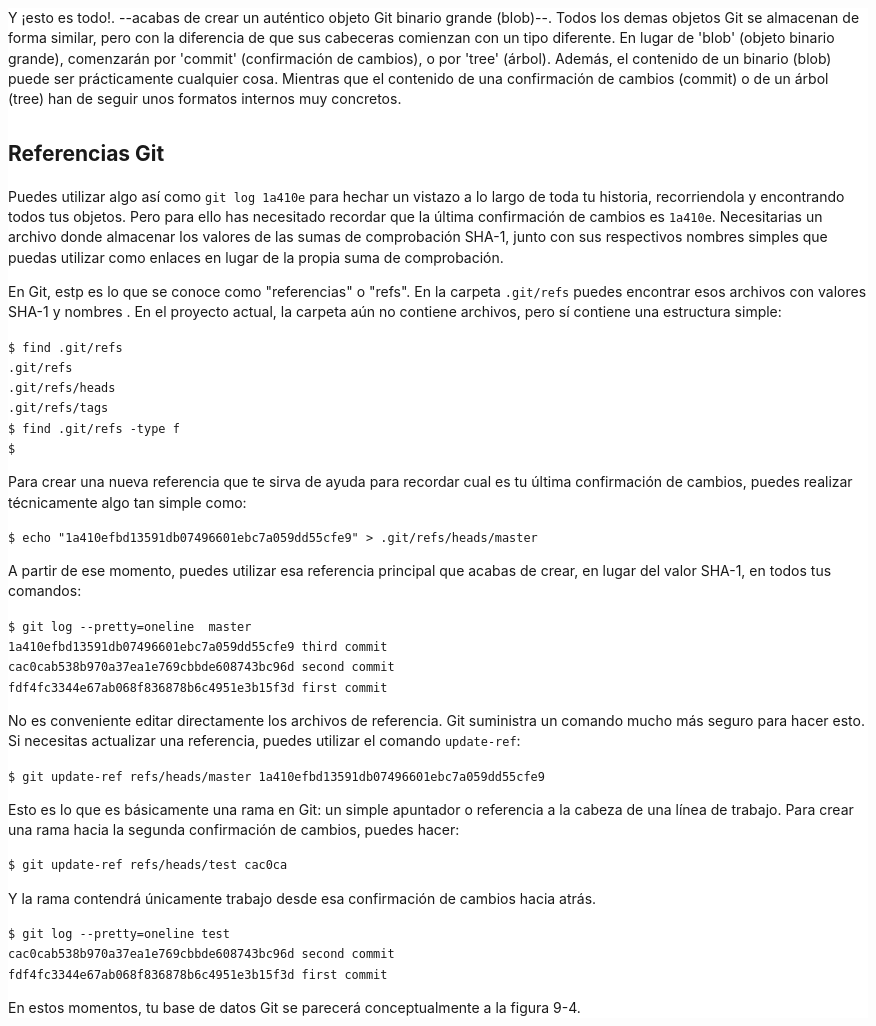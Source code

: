 Y ¡esto es todo!. --acabas de crear un auténtico objeto Git binario grande (blob)--. Todos los demas objetos Git se almacenan de forma similar, pero con la diferencia de que sus cabeceras comienzan con un tipo diferente. En lugar de 'blob' (objeto binario grande), comenzarán por 'commit' (confirmación de cambios), o por 'tree' (árbol). Además, el contenido de un binario (blob) puede ser prácticamente cualquier cosa. Mientras que el contenido de una confirmación de cambios (commit) o de un árbol (tree) han de seguir unos formatos internos muy concretos.

## Referencias Git ##

Puedes utilizar algo así como `git log 1a410e` para hechar un vistazo a lo largo de toda tu historia, recorriendola y encontrando todos tus objetos. Pero para ello has necesitado recordar que la última confirmación de cambios es `1a410e`. Necesitarias un archivo donde almacenar los valores de las sumas de comprobación SHA-1, junto con sus respectivos nombres simples que puedas utilizar como enlaces en lugar de la propia suma de comprobación.

En Git, estp es lo que se conoce como "referencias" o "refs". En la carpeta `.git/refs` puedes encontrar esos archivos con valores SHA-1 y nombres . En el proyecto actual, la carpeta aún no contiene archivos, pero sí contiene una estructura simple:

	$ find .git/refs
	.git/refs
	.git/refs/heads
	.git/refs/tags
	$ find .git/refs -type f
	$

Para crear una nueva referencia que te sirva de ayuda para recordar cual es tu última confirmación de cambios,  puedes realizar técnicamente algo tan simple como:

	$ echo "1a410efbd13591db07496601ebc7a059dd55cfe9" > .git/refs/heads/master

A partir de ese momento, puedes utilizar esa referencia principal que acabas de crear, en lugar del valor SHA-1, en todos tus comandos:

	$ git log --pretty=oneline  master
	1a410efbd13591db07496601ebc7a059dd55cfe9 third commit
	cac0cab538b970a37ea1e769cbbde608743bc96d second commit
	fdf4fc3344e67ab068f836878b6c4951e3b15f3d first commit

No es conveniente editar directamente los archivos de referencia. Git suministra un comando mucho más seguro para hacer esto. Si necesitas actualizar una referencia, puedes utilizar el comando `update-ref`:

	$ git update-ref refs/heads/master 1a410efbd13591db07496601ebc7a059dd55cfe9

Esto es lo que es básicamente una rama en Git: un simple apuntador o referencia a la cabeza de una línea de trabajo. Para crear una rama hacia la segunda confirmación de cambios, puedes hacer:

	$ git update-ref refs/heads/test cac0ca

Y la rama contendrá únicamente trabajo desde esa confirmación de cambios hacia atrás.

	$ git log --pretty=oneline test
	cac0cab538b970a37ea1e769cbbde608743bc96d second commit
	fdf4fc3344e67ab068f836878b6c4951e3b15f3d first commit

En estos momentos, tu base de datos Git se parecerá conceptualmente a la figura 9-4.
